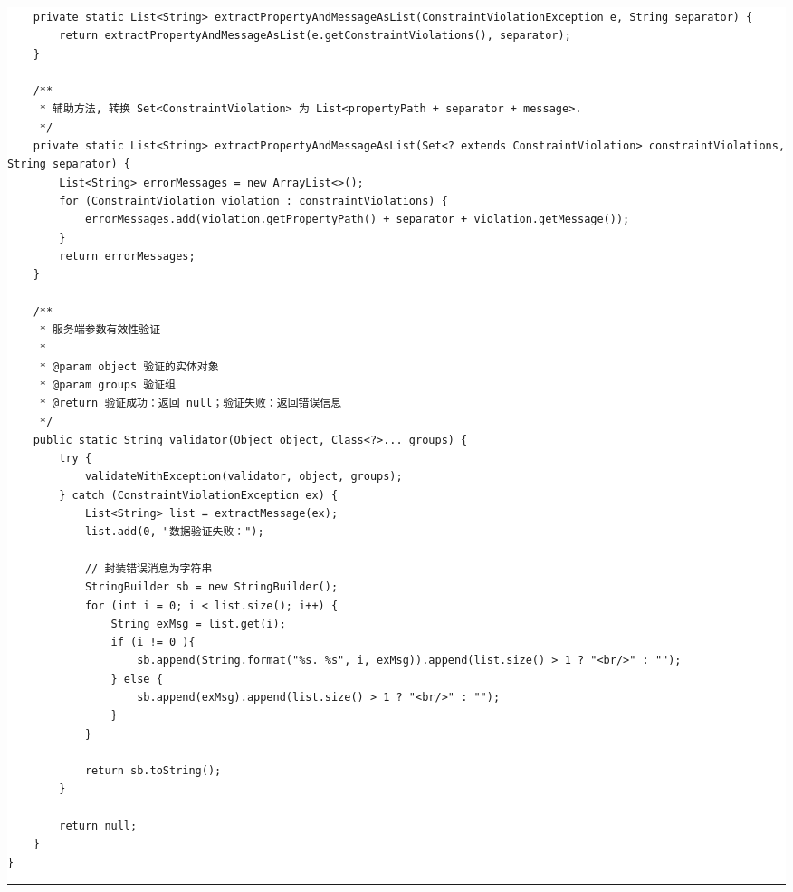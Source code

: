 ```
    private static List<String> extractPropertyAndMessageAsList(ConstraintViolationException e, String separator) {
        return extractPropertyAndMessageAsList(e.getConstraintViolations(), separator);
    }

    /**
     * 辅助方法, 转换 Set<ConstraintViolation> 为 List<propertyPath + separator + message>.
     */
    private static List<String> extractPropertyAndMessageAsList(Set<? extends ConstraintViolation> constraintViolations, String separator) {
        List<String> errorMessages = new ArrayList<>();
        for (ConstraintViolation violation : constraintViolations) {
            errorMessages.add(violation.getPropertyPath() + separator + violation.getMessage());
        }
        return errorMessages;
    }

    /**
     * 服务端参数有效性验证
     *
     * @param object 验证的实体对象
     * @param groups 验证组
     * @return 验证成功：返回 null；验证失败：返回错误信息
     */
    public static String validator(Object object, Class<?>... groups) {
        try {
            validateWithException(validator, object, groups);
        } catch (ConstraintViolationException ex) {
            List<String> list = extractMessage(ex);
            list.add(0, "数据验证失败：");

            // 封装错误消息为字符串
            StringBuilder sb = new StringBuilder();
            for (int i = 0; i < list.size(); i++) {
                String exMsg = list.get(i);
                if (i != 0 ){
                    sb.append(String.format("%s. %s", i, exMsg)).append(list.size() > 1 ? "<br/>" : "");
                } else {
                    sb.append(exMsg).append(list.size() > 1 ? "<br/>" : "");
                }
            }

            return sb.toString();
        }

        return null;
    }
}
```
---
